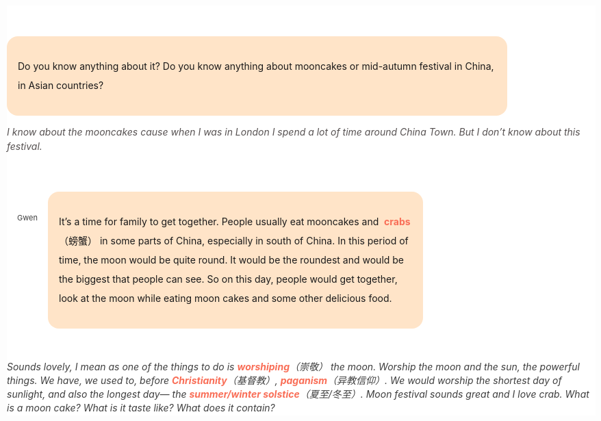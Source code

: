 <img data-ratio="0.85" data-src="https://mmbiz.qpic.cn/mmbiz_png/L4LJPfaSIKdR6RARmCkibjrI3xn1H7HMC5iakf1q2nfic385gPspB8wD8EJiaw3Vo9HicDLG9v96lEib77LQzSiaNl1Mw/640?wx_fmt=png" data-type="png" data-w="20" style="background-color: rgb(255, 228, 200);vertical-align: middle;box-sizing: border-box;"/></section><section style="display: inline-block;width: 85%;margin-top: 11px;border-radius: 16px;background-color: rgb(255, 228, 200);padding: 16px;box-sizing: border-box;"><section powered-by="xiumi.us" style="box-sizing: border-box;"><section style="box-sizing: border-box;"><section style="line-height: 2;box-sizing: border-box;"><p style="box-sizing: border-box;">Do you know anything about it? Do you know anything about mooncakes or mid-autumn festival in China, in Asian countries?</p></section></section></section></section></section></section></section><section powered-by="xiumi.us" style="box-sizing: border-box;"><section style="box-sizing: border-box;"><section style="color: rgb(87, 82, 82);box-sizing: border-box;"><p style="box-sizing: border-box;"><em style="box-sizing: border-box;">I know about the mooncakes cause when I was in London I spend a lot of time around China Town. But I don’t know about this festival. </em></p></section></section></section><section powered-by="xiumi.us" style="box-sizing: border-box;"><section style="text-align: center;margin-top: 10px;margin-bottom: 10px;box-sizing: border-box;"><section style="max-width: 100%;vertical-align: middle;display: inline-block;box-sizing: border-box;"><img data-ratio="0.6671875" data-src="https://mmbiz.qpic.cn/mmbiz_jpg/L4LJPfaSIKdR6RARmCkibjrI3xn1H7HMCtARxStN40BcpXfCtPl3pucxIXIGdABWv3uGUxj1n3s2QibnGvI0qo8g/640?wx_fmt=jpeg" data-type="jpeg" data-w="640" style="vertical-align: middle;box-sizing: border-box;"/></section></section></section><section powered-by="xiumi.us" style="box-sizing: border-box;"><section style="margin-top: 0.5em;margin-bottom: 0.5em;box-sizing: border-box;"><section style="display: inline-block;width: 60px;vertical-align: top;box-sizing: border-box;"><section style="width: 40px;margin: 5px 10px;display: inline-block;box-sizing: border-box;"><img data-ratio="0.9984375" data-src="https://mmbiz.qpic.cn/mmbiz_jpg/L4LJPfaSIKdR6RARmCkibjrI3xn1H7HMCU2DrffVZmWicjBuxsQXqvlwichFClrhIxG5DkUUicQwSbKicd2osZf5Kew/640?wx_fmt=jpeg" data-type="jpeg" data-w="640" style="vertical-align: middle;box-sizing: border-box;"/></section><section style="font-size: 11px;color: rgb(62, 62, 62);text-align: center;box-sizing: border-box;"><p style="box-sizing: border-box;">Gwen</p></section></section><section style="display: inline-block;width: 75%;box-sizing: border-box;"><section style="vertical-align: top;margin-top: 29px;display: inline-block;box-sizing: border-box;"><img data-ratio="0.85" data-src="https://mmbiz.qpic.cn/mmbiz_png/L4LJPfaSIKdR6RARmCkibjrI3xn1H7HMC5iakf1q2nfic385gPspB8wD8EJiaw3Vo9HicDLG9v96lEib77LQzSiaNl1Mw/640?wx_fmt=png" data-type="png" data-w="20" style="background-color: rgb(255, 228, 200);vertical-align: middle;box-sizing: border-box;"/></section><section style="display: inline-block;width: 85%;margin-top: 11px;border-radius: 16px;background-color: rgb(255, 228, 200);padding: 16px;box-sizing: border-box;"><section powered-by="xiumi.us" style="box-sizing: border-box;"><section style="box-sizing: border-box;"><section style="line-height: 2;box-sizing: border-box;"><p style="box-sizing: border-box;">It’s a time for family to get together. People usually eat mooncakes and  <span style="color: rgb(249, 110, 87);box-sizing: border-box;"><strong style="box-sizing: border-box;">crabs</strong></span>（螃蟹） in some parts of China, especially in south of China. In this period of time, the moon would be quite round. It would be the roundest and would be the biggest that people can see. So on this day, people would get together, look at the moon while eating moon cakes and some other delicious food. </p></section></section></section></section></section></section></section><section powered-by="xiumi.us" style="box-sizing: border-box;"><section style="text-align: center;margin-top: 10px;margin-bottom: 10px;box-sizing: border-box;"><section style="max-width: 100%;vertical-align: middle;display: inline-block;box-sizing: border-box;"><img data-ratio="0.6671875" data-src="https://mmbiz.qpic.cn/mmbiz_jpg/L4LJPfaSIKdR6RARmCkibjrI3xn1H7HMCVRYsBawaGq1SHaWxCbhQCzNOduW9DOERE4KWnFfjMDCbVvB9uQiajMA/640?wx_fmt=jpeg" data-type="jpeg" data-w="640" style="vertical-align: middle;box-sizing: border-box;"/></section></section></section><section powered-by="xiumi.us" style="box-sizing: border-box;"><section style="box-sizing: border-box;"><section style="color: rgb(62, 62, 62);box-sizing: border-box;"><p style="box-sizing: border-box;"><em style="box-sizing: border-box;">Sounds lovely, I mean as one of the things to do is <strong style="box-sizing: border-box;"><span style="color: rgb(249, 110, 87);box-sizing: border-box;">worshiping</span></strong>（崇敬） the moon. Worship the moon and the sun, the powerful things. We have, we used to, before <strong style="box-sizing: border-box;"><span style="color: rgb(249, 110, 87);box-sizing: border-box;">Christianity</span></strong>（基督教）, <strong style="box-sizing: border-box;"><span style="color: rgb(249, 110, 87);box-sizing: border-box;">paganism</span></strong>（异教信仰）. We would worship the shortest day of sunlight, and also the longest day— the <strong style="box-sizing: border-box;"><span style="color: rgb(249, 110, 87);box-sizing: border-box;">summer/winter solstice</span></strong>（夏至/冬至）. Moon festival sounds great and I love crab. What is a moon cake? What is it taste like? What does it contain?